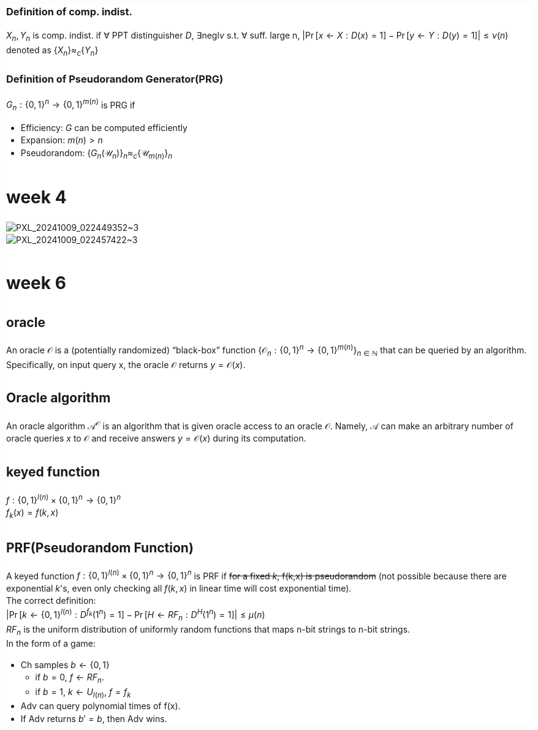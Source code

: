 ### Definition of comp. indist.  

${X_n},{Y_n}$ is comp. indist. if $\forall$ PPT distinguisher $D$, $\exists \text{negl} \nu$ s.t. $\forall$ suff. large n, $|\Pr[x\leftarrow X:D(x)=1]-\Pr[y\leftarrow Y:D(y)=1]|\le \nu(n)$  
denoted as $\{X_n\}\approx_c \{Y_n\}$  

### Definition of Pseudorandom Generator(PRG)  

$G_n:\{0,1\}^n\to\{0,1\}^{m(n)}$ is PRG if  
* Efficiency: $G$ can be computed efficiently  
* Expansion: $m(n)>n$  
* Pseudorandom: $\{G_n(\mathcal{U}_n)\}_n \approx_c \{\mathcal{U}_{m(n)}\}_n$  

# week 4  
![PXL_20241009_022449352~3](https://hackmd.io/_uploads/HyMLgxEgJx.jpg)  
![PXL_20241009_022457422~3](https://hackmd.io/_uploads/rJ-IxxVg1l.jpg)  

# week 6  

## oracle  

An oracle $\mathcal{O}$ is a (potentially randomized) “black-box” function $\{\mathcal{O}_n : \{0,1\}^n \to \{0,1\}^{m(n)}\}_{n\in\mathbb{N}}$ that can be queried by an algorithm. Specifically, on input query x, the oracle $\mathcal{O}$ returns $y = \mathcal{O}(x)$.  

## Oracle algorithm  

An oracle algorithm $\mathcal{A^O}$ is an algorithm that is given oracle access to an oracle $\mathcal{O}$. Namely, $\mathcal{A}$ can make an arbitrary number of oracle queries $x$ to $\mathcal{O}$ and receive answers $y = \mathcal{O}(x)$ during its computation.  

## keyed function  

$f:\{0,1\}^{l(n)}\times\{0,1\}^n\to\{0,1\}^n$  
$f_k(x)=f(k,x)$  

## PRF(Pseudorandom Function)  

A keyed function $f:\{0,1\}^{l(n)}\times\{0,1\}^n\to\{0,1\}^n$ is PRF if ~~for a fixed $k$, f(k,x) is pseudorandom~~ (not possible because there are exponential $k$'s, even only checking all $f(k,x)$ in linear time will cost exponential time).  
The correct definition:  
$|\Pr[k\gets \{0,1\}^{l(n)}:D^{f_k}(1^n)=1]-\Pr[H\gets RF_n:D^H(1^n)=1]|\le \mu(n)$  
$RF_n$ is the uniform distribution of uniformly random functions that maps n-bit strings to n-bit strings.  
In the form of a game:  
* Ch samples $b\gets \{0,1\}$  
    * if $b=0,\ f\gets RF_n$.  
    * if $b=1,\ k\gets U_{l(n)},\ f=f_k$  
* Adv can query polynomial times of f(x).  
* If Adv returns $b'=b$, then Adv wins.  
